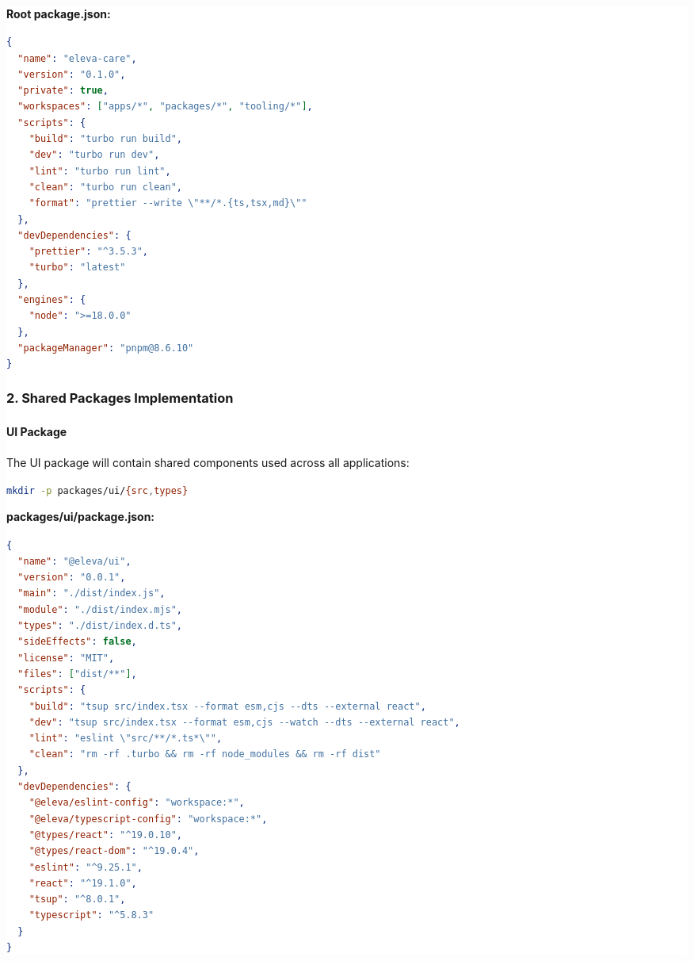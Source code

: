**Root package.json:**

```json
{
  "name": "eleva-care",
  "version": "0.1.0",
  "private": true,
  "workspaces": ["apps/*", "packages/*", "tooling/*"],
  "scripts": {
    "build": "turbo run build",
    "dev": "turbo run dev",
    "lint": "turbo run lint",
    "clean": "turbo run clean",
    "format": "prettier --write \"**/*.{ts,tsx,md}\""
  },
  "devDependencies": {
    "prettier": "^3.5.3",
    "turbo": "latest"
  },
  "engines": {
    "node": ">=18.0.0"
  },
  "packageManager": "pnpm@8.6.10"
}
```

### 2. Shared Packages Implementation

#### UI Package

The UI package will contain shared components used across all applications:

```bash
mkdir -p packages/ui/{src,types}
```

**packages/ui/package.json:**

```json
{
  "name": "@eleva/ui",
  "version": "0.0.1",
  "main": "./dist/index.js",
  "module": "./dist/index.mjs",
  "types": "./dist/index.d.ts",
  "sideEffects": false,
  "license": "MIT",
  "files": ["dist/**"],
  "scripts": {
    "build": "tsup src/index.tsx --format esm,cjs --dts --external react",
    "dev": "tsup src/index.tsx --format esm,cjs --watch --dts --external react",
    "lint": "eslint \"src/**/*.ts*\"",
    "clean": "rm -rf .turbo && rm -rf node_modules && rm -rf dist"
  },
  "devDependencies": {
    "@eleva/eslint-config": "workspace:*",
    "@eleva/typescript-config": "workspace:*",
    "@types/react": "^19.0.10",
    "@types/react-dom": "^19.0.4",
    "eslint": "^9.25.1",
    "react": "^19.1.0",
    "tsup": "^8.0.1",
    "typescript": "^5.8.3"
  }
}
```
